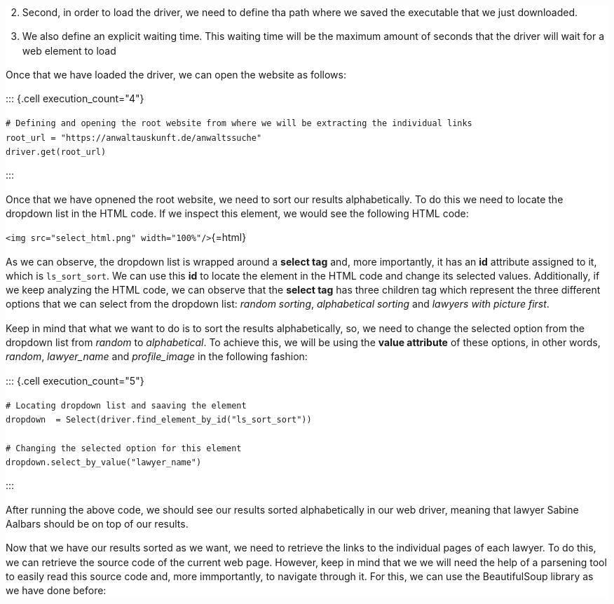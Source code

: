2.  Second, in order to load the driver, we need to define tha path
    where we saved the executable that we just downloaded.

3.  We also define an explicit waiting time. This waiting time will be
    the maximum amount of seconds that the driver will wait for a web
    element to load

Once that we have loaded the driver, we can open the website as follows:

::: {.cell execution_count="4"}
``` {.python .cell-code}
# Defining and opening the root website from where we will be extracting the individual links
root_url = "https://anwaltauskunft.de/anwaltssuche"
driver.get(root_url)
```
:::

Once that we have opnened the root website, we need to sort our results
alphabetically. To do this we need to locate the dropdown list in the
HTML code. If we inspect this element, we would see the following HTML
code:

`<img src="select_html.png" width="100%"/>`{=html}

As we can observe, the dropdown list is wrapped around a **select tag**
and, more importantly, it has an **id** attribute assigned to it, which
is `ls_sort_sort`. We can use this **id** to locate the element in the
HTML code and change its selected values. Additionally, if we keep
analyzing the HTML code, we can observe that the **select tag** has
three children tag which represent the three different options that we
can select from the dropdown list: *random sorting*, *alphabetical
sorting* and *lawyers with picture first*.

Keep in mind that what we want to do is to sort the results
alphabetically, so, we need to change the selected option from the
dropdown list from *random* to *alphabetical*. To achieve this, we will
be using the **value attribute** of these options, in other words,
*random*, *lawyer_name* and *profile_image* in the following fashion:

::: {.cell execution_count="5"}
``` {.python .cell-code}
# Locating dropdown list and saaving the element
dropdown  = Select(driver.find_element_by_id("ls_sort_sort"))

# Changing the selected option for this element
dropdown.select_by_value("lawyer_name")
```
:::

After running the above code, we should see our results sorted
alphabetically in our web driver, meaning that lawyer Sabine Aalbars
should be on top of our results.

Now that we have our results sorted as we want, we need to retrieve the
links to the individual pages of each lawyer. To do this, we can
retrieve the source code of the current web page. However, keep in mind
that we we will need the help of a parsening tool to easily read this
source code and, more immportantly, to navigate through it. For this, we
can use the BeautifulSoup library as we have done before:

